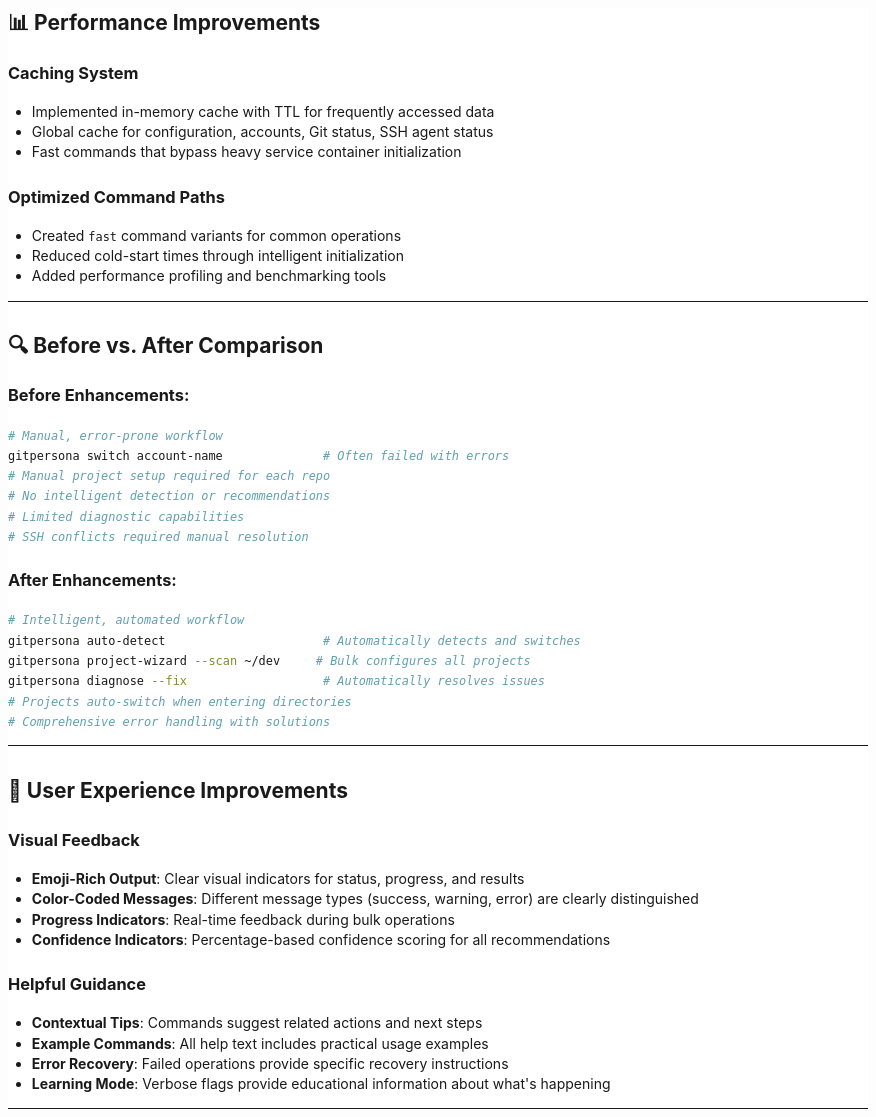 ## 📊 **Performance Improvements**

### **Caching System**
- Implemented in-memory cache with TTL for frequently accessed data
- Global cache for configuration, accounts, Git status, SSH agent status
- Fast commands that bypass heavy service container initialization

### **Optimized Command Paths**
- Created `fast` command variants for common operations
- Reduced cold-start times through intelligent initialization
- Added performance profiling and benchmarking tools

---

## 🔍 **Before vs. After Comparison**

### **Before Enhancements:**
```bash
# Manual, error-prone workflow
gitpersona switch account-name              # Often failed with errors
# Manual project setup required for each repo
# No intelligent detection or recommendations
# Limited diagnostic capabilities
# SSH conflicts required manual resolution
```

### **After Enhancements:**
```bash
# Intelligent, automated workflow
gitpersona auto-detect                      # Automatically detects and switches
gitpersona project-wizard --scan ~/dev     # Bulk configures all projects
gitpersona diagnose --fix                   # Automatically resolves issues
# Projects auto-switch when entering directories
# Comprehensive error handling with solutions
```

---

## 🎨 **User Experience Improvements**

### **Visual Feedback**
- **Emoji-Rich Output**: Clear visual indicators for status, progress, and results
- **Color-Coded Messages**: Different message types (success, warning, error) are clearly distinguished
- **Progress Indicators**: Real-time feedback during bulk operations
- **Confidence Indicators**: Percentage-based confidence scoring for all recommendations

### **Helpful Guidance**
- **Contextual Tips**: Commands suggest related actions and next steps
- **Example Commands**: All help text includes practical usage examples
- **Error Recovery**: Failed operations provide specific recovery instructions
- **Learning Mode**: Verbose flags provide educational information about what's happening

---